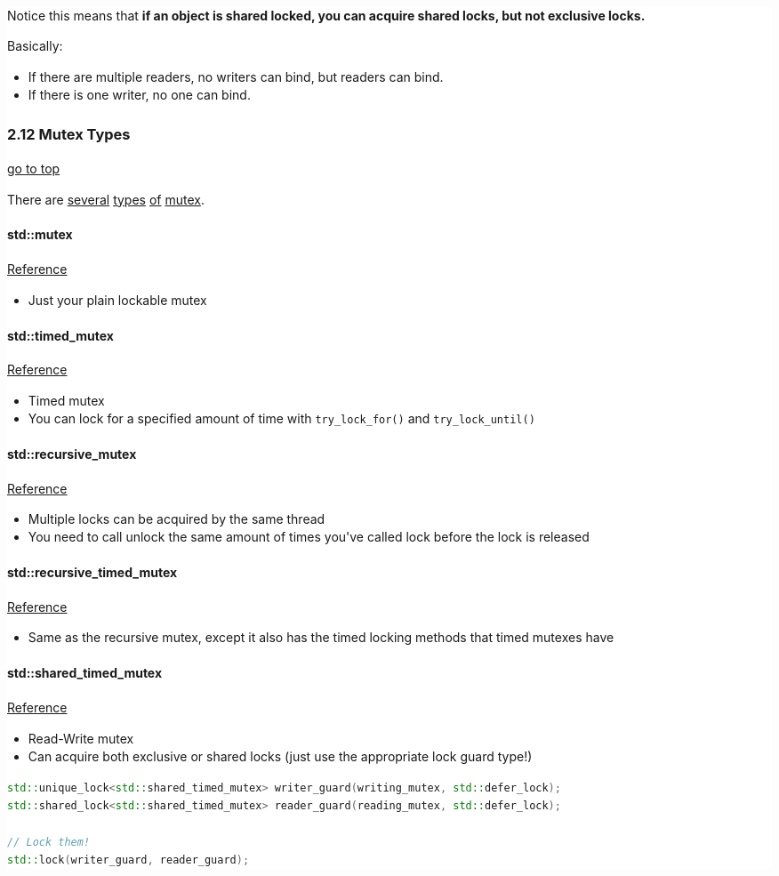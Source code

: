 Notice this means that **if an object is shared locked, you can acquire shared locks, but not exclusive locks.**

Basically: 

- If there are multiple readers, no writers can bind, but readers can bind.
- If there is one writer, no one can bind.




### 2.12 Mutex Types <a name="2.12"></a>
[go to top](#top)


There are [several](<https://en.cppreference.com/w/cpp/thread/mutex>) [types](<https://en.cppreference.com/w/cpp/thread/recursive_mutex>) [of](<https://en.cppreference.com/w/cpp/thread/timed_mutex>) [mutex](<https://en.cppreference.com/w/cpp/thread/recursive_timed_mutex>).

#### **std::mutex**

[Reference](<https://en.cppreference.com/w/cpp/thread/mutex>)

- Just your plain lockable mutex

#### **std::timed_mutex**

[Reference](<https://en.cppreference.com/w/cpp/thread/timed_mutex>)

- Timed mutex
- You can lock for a specified amount of time with `try_lock_for()` and `try_lock_until()`

#### **std::recursive_mutex**

[Reference](<https://en.cppreference.com/w/cpp/thread/recursive_mutex>)

- Multiple locks can be acquired by the same thread
- You need to call unlock the same amount of times you've called lock before the lock is released

#### **std::recursive_timed_mutex**

[Reference](<https://en.cppreference.com/w/cpp/thread/recursive_timed_mutex>)

- Same as the recursive mutex, except it also has the timed locking methods that timed mutexes have

#### **std::shared_timed_mutex**

[Reference](<https://en.cppreference.com/w/cpp/thread/shared_timed_mutex>)

- Read-Write mutex
- Can acquire both exclusive or shared locks (just use the appropriate lock guard type!)

```c++
std::unique_lock<std::shared_timed_mutex> writer_guard(writing_mutex, std::defer_lock);
std::shared_lock<std::shared_timed_mutex> reader_guard(reading_mutex, std::defer_lock);

// Lock them!
std::lock(writer_guard, reader_guard);
```
